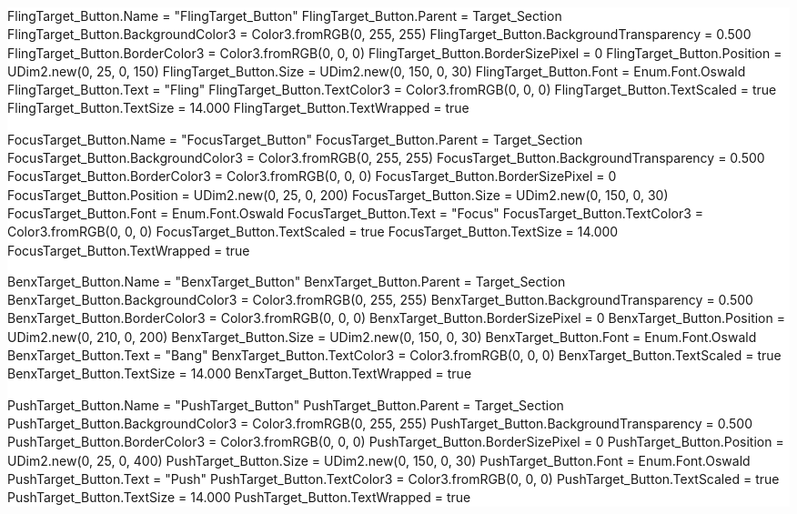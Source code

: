 FlingTarget_Button.Name = "FlingTarget_Button"
FlingTarget_Button.Parent = Target_Section
FlingTarget_Button.BackgroundColor3 = Color3.fromRGB(0, 255, 255)
FlingTarget_Button.BackgroundTransparency = 0.500
FlingTarget_Button.BorderColor3 = Color3.fromRGB(0, 0, 0)
FlingTarget_Button.BorderSizePixel = 0
FlingTarget_Button.Position = UDim2.new(0, 25, 0, 150)
FlingTarget_Button.Size = UDim2.new(0, 150, 0, 30)
FlingTarget_Button.Font = Enum.Font.Oswald
FlingTarget_Button.Text = "Fling"
FlingTarget_Button.TextColor3 = Color3.fromRGB(0, 0, 0)
FlingTarget_Button.TextScaled = true
FlingTarget_Button.TextSize = 14.000
FlingTarget_Button.TextWrapped = true

FocusTarget_Button.Name = "FocusTarget_Button"
FocusTarget_Button.Parent = Target_Section
FocusTarget_Button.BackgroundColor3 = Color3.fromRGB(0, 255, 255)
FocusTarget_Button.BackgroundTransparency = 0.500
FocusTarget_Button.BorderColor3 = Color3.fromRGB(0, 0, 0)
FocusTarget_Button.BorderSizePixel = 0
FocusTarget_Button.Position = UDim2.new(0, 25, 0, 200)
FocusTarget_Button.Size = UDim2.new(0, 150, 0, 30)
FocusTarget_Button.Font = Enum.Font.Oswald
FocusTarget_Button.Text = "Focus"
FocusTarget_Button.TextColor3 = Color3.fromRGB(0, 0, 0)
FocusTarget_Button.TextScaled = true
FocusTarget_Button.TextSize = 14.000
FocusTarget_Button.TextWrapped = true

BenxTarget_Button.Name = "BenxTarget_Button"
BenxTarget_Button.Parent = Target_Section
BenxTarget_Button.BackgroundColor3 = Color3.fromRGB(0, 255, 255)
BenxTarget_Button.BackgroundTransparency = 0.500
BenxTarget_Button.BorderColor3 = Color3.fromRGB(0, 0, 0)
BenxTarget_Button.BorderSizePixel = 0
BenxTarget_Button.Position = UDim2.new(0, 210, 0, 200)
BenxTarget_Button.Size = UDim2.new(0, 150, 0, 30)
BenxTarget_Button.Font = Enum.Font.Oswald
BenxTarget_Button.Text = "Bang"
BenxTarget_Button.TextColor3 = Color3.fromRGB(0, 0, 0)
BenxTarget_Button.TextScaled = true
BenxTarget_Button.TextSize = 14.000
BenxTarget_Button.TextWrapped = true

PushTarget_Button.Name = "PushTarget_Button"
PushTarget_Button.Parent = Target_Section
PushTarget_Button.BackgroundColor3 = Color3.fromRGB(0, 255, 255)
PushTarget_Button.BackgroundTransparency = 0.500
PushTarget_Button.BorderColor3 = Color3.fromRGB(0, 0, 0)
PushTarget_Button.BorderSizePixel = 0
PushTarget_Button.Position = UDim2.new(0, 25, 0, 400)
PushTarget_Button.Size = UDim2.new(0, 150, 0, 30)
PushTarget_Button.Font = Enum.Font.Oswald
PushTarget_Button.Text = "Push"
PushTarget_Button.TextColor3 = Color3.fromRGB(0, 0, 0)
PushTarget_Button.TextScaled = true
PushTarget_Button.TextSize = 14.000
PushTarget_Button.TextWrapped = true
